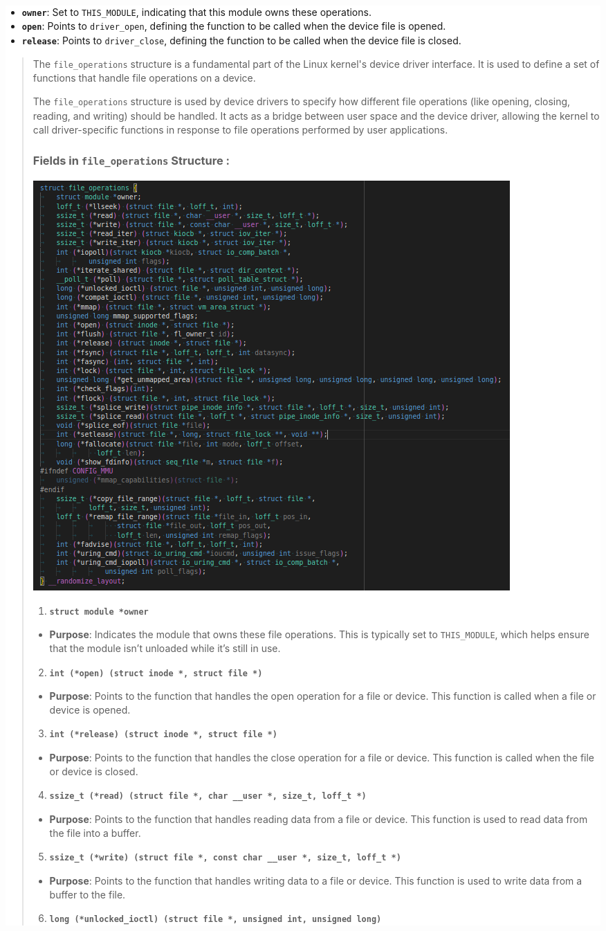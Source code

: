   - **`owner`**: Set to `THIS_MODULE`, indicating that this module owns these operations.
  - **`open`**: Points to `driver_open`, defining the function to be called when the device file is opened.
  - **`release`**: Points to `driver_close`, defining the function to be called when the device file is closed.
  
  >The `file_operations` structure is a fundamental part of the Linux kernel's device driver interface. It is used to define a set of functions that handle file operations on a device.
  >
  >The `file_operations` structure is used by device drivers to specify how different file operations (like opening, closing, reading, and writing) should be handled. It acts as a bridge between user space and the device driver, allowing the kernel to call driver-specific functions in response to file operations performed by user applications.
  >
  >###  Fields in `file_operations` Structure :
  >
  >![image-20240810174752545](README.assets/image-20240810174752545.png)
  >
  >1. **`struct module *owner`**
  >   - **Purpose**: Indicates the module that owns these file operations. This is typically set to `THIS_MODULE`, which helps ensure that the module isn’t unloaded while it’s still in use.
  >2. **`int (*open) (struct inode *, struct file *)`**
  >   - **Purpose**: Points to the function that handles the open operation for a file or device. This function is called when a file or device is opened.
  >3. **`int (*release) (struct inode *, struct file *)`**
  >   - **Purpose**: Points to the function that handles the close operation for a file or device. This function is called when the file or device is closed.
  >4. **`ssize_t (*read) (struct file *, char __user *, size_t, loff_t *)`**
  >   - **Purpose**: Points to the function that handles reading data from a file or device. This function is used to read data from the file into a buffer.
  >5. **`ssize_t (*write) (struct file *, const char __user *, size_t, loff_t *)`**
  >   - **Purpose**: Points to the function that handles writing data to a file or device. This function is used to write data from a buffer to the file.
  >6. **`long (*unlocked_ioctl) (struct file *, unsigned int, unsigned long)`**